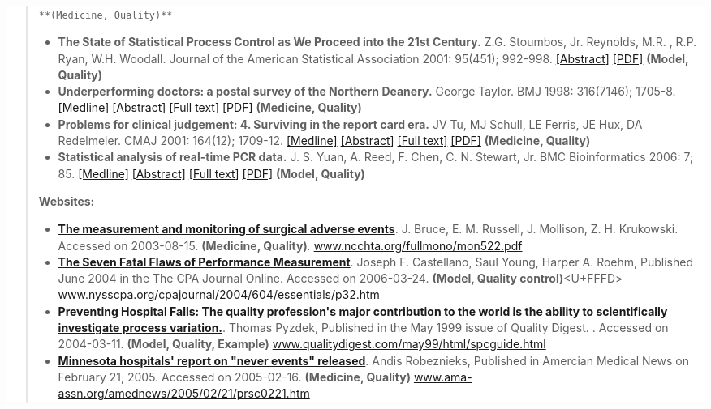 >     **(Medicine, Quality)**
> -   **The State of Statistical Process Control as We Proceed into the
>     21st Century.** Z.G. Stoumbos, Jr. Reynolds, M.R. , R.P. Ryan,
>     W.H. Woodall. Journal of the American Statistical Association
>     2001: 95(451); 992-998.
>     [\[Abstract\]](http://proquest.umi.com.ezproxy.mnl.umkc.edu/pqdweb?index=57&sid=1&srchmode=3&vinst=PROD&fmt=2&startpage=-1&vname=PQD&did=59039745&scaling=FULL&pmid=28388&vtype=PQD&fileinfoindex=share2%2Fpqimage%2Firs1%2F20060725115620392%2F331%2Fout.pdf&rqt=309&TS=1153842981&clientId=45248)
>     [\[PDF\]](http://proquest.umi.com.ezproxy.mnl.umkc.edu/pqdweb?index=57&did=59039745&SrchMode=3&sid=1&Fmt=6&VInst=PROD&VType=PQD&RQT=309&VName=PQD&TS=1153842958&clientId=45248&aid=1)
>     **(Model, Quality)**
> -   **Underperforming doctors: a postal survey of the Northern
>     Deanery.** George Taylor. BMJ 1998: 316(7146); 1705-8.
>     [\[Medline\]](http://www.ncbi.nlm.nih.gov/entrez/query.fcgi?cmd=Retrieve&db=PubMed&list_uids=9614017&dopt=Abstract)
>     [\[Abstract\]](http://bmj.com/cgi/content/abstract/316/7146/1705)
>     [\[Full text\]](http://bmj.com/cgi/content/full/316/7146/1705)
>     [\[PDF\]](http://bmj.com/cgi/reprint/316/7146/1705.pdf)
>     **(Medicine, Quality)**
> -   **Problems for clinical judgement: 4. Surviving in the report card
>     era.** JV Tu, MJ Schull, LE Ferris, JE Hux, DA Redelmeier. CMAJ
>     2001: 164(12); 1709-12.
>     [\[Medline\]](http://www.ncbi.nlm.nih.gov/entrez/query.fcgi?cmd=Retrieve&db=PubMed&list_uids=11450215&dopt=Abstract)
>     [\[Abstract\]](http://www.cmaj.ca/cgi/content/abstract/164/12/1709)
>     [\[Full text\]](http://www.cmaj.ca/cgi/content/full/164/12/1709)
>     [\[PDF\]](http://www.cmaj.ca/cgi/reprint/164/12/1709.pdf)
>     **(Medicine, Quality)**
> -   **Statistical analysis of real-time PCR data.** J. S. Yuan, A.
>     Reed, F. Chen, C. N. Stewart, Jr. BMC Bioinformatics 2006: 7; 85.
>     [\[Medline\]](http://www.ncbi.nlm.nih.gov/entrez/query.fcgi?cmd=Retrieve&db=PubMed&list_uids=16504059&dopt=Abstract)
>     [\[Abstract\]](http://www.biomedcentral.com/1471-2105/7/85/abstract)
>     [\[Full text\]](http://www.biomedcentral.com/1471-2105/7/85)
>     [\[PDF\]](http://www.biomedcentral.com/content/pdf/1471-2105-7-85.pdf)
>     **(Model, Quality)**
>
> **Websites:**
>
> -   **[The measurement and monitoring of surgical adverse
>     events](http://www.ncchta.org/fullmono/mon522.pdf)**. J. Bruce, E.
>     M. Russell, J. Mollison, Z. H. Krukowski. Accessed on 2003-08-15.
>     **(Medicine, Quality)***.* www.ncchta.org/fullmono/mon522.pdf
> -   **[The Seven Fatal Flaws of Performance
>     Measurement](http://www.nysscpa.org/cpajournal/2004/604/essentials/p32.htm)**.
>     Joseph F. Castellano, Saul Young, Harper A. Roehm, Published June
>     2004 in the The CPA Journal Online. Accessed on 2006-03-24.
>     **(Model, Quality control)**<U+FFFD>
>     www.nysscpa.org/cpajournal/2004/604/essentials/p32.htm
> -   **[Preventing Hospital Falls: The quality profession\'s major
>     contribution to the world is the ability to scientifically
>     investigate process
>     variation.](http://www.qualitydigest.com/may99/html/spcguide.html)**.
>     Thomas Pyzdek, Published in the May 1999 issue of Quality Digest.
>     . Accessed on 2004-03-11. **(Model, Quality, Example)**
>     www.qualitydigest.com/may99/html/spcguide.html
> -   **[Minnesota hospitals\' report on \"never events\"
>     released](http://www.ama-assn.org/amednews/2005/02/21/prsc0221.htm%20)**.
>     Andis Robeznieks, Published in Amercian Medical News on February
>     21, 2005. Accessed on 2005-02-16. **(Medicine, Quality)**
>     www.ama-assn.org/amednews/2005/02/21/prsc0221.htm
